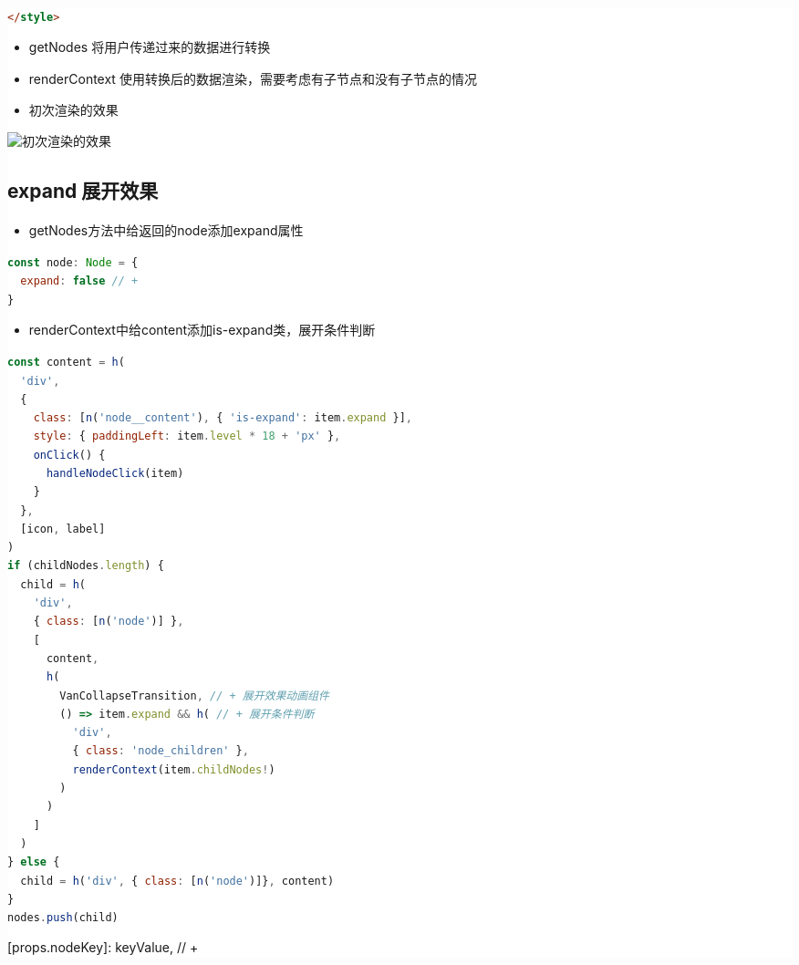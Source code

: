 ```html
</style>
```

- getNodes 将用户传递过来的数据进行转换
- renderContext 使用转换后的数据渲染，需要考虑有子节点和没有子节点的情况

- 初次渲染的效果

![初次渲染的效果](https://img-blog.csdnimg.cn/37b5afe549544a889098a280471e430b.png#pic_center)


## expand 展开效果

- getNodes方法中给返回的node添加expand属性
```js
const node: Node = {
  expand: false // +
}
```

- renderContext中给content添加is-expand类，展开条件判断

```js
const content = h(
  'div',
  {
    class: [n('node__content'), { 'is-expand': item.expand }],
    style: { paddingLeft: item.level * 18 + 'px' },
    onClick() {
      handleNodeClick(item)
    }
  },
  [icon, label]
)
if (childNodes.length) {
  child = h(
    'div',
    { class: [n('node')] },
    [
      content,
      h(
        VanCollapseTransition, // + 展开效果动画组件
        () => item.expand && h( // + 展开条件判断
          'div',
          { class: 'node_children' },
          renderContext(item.childNodes!)
        )
      )
    ]
  )
} else {
  child = h('div', { class: [n('node')]}, content)
}
nodes.push(child)
```


  [key: string]: any
  [props.nodeKey]: keyValue, // +